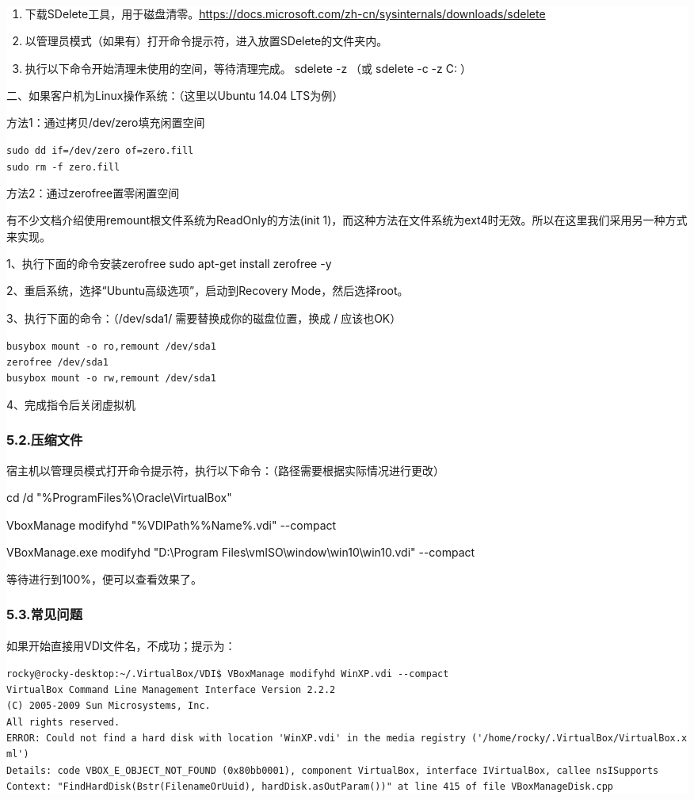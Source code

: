 1. 下载SDelete工具，用于磁盘清零。https://docs.microsoft.com/zh-cn/sysinternals/downloads/sdelete

2. 以管理员模式（如果有）打开命令提示符，进入放置SDelete的文件夹内。

3. 执行以下命令开始清理未使用的空间，等待清理完成。 sdelete -z （或 sdelete -c -z C: ）

二、如果客户机为Linux操作系统：（这里以Ubuntu 14.04 LTS为例）

方法1：通过拷贝/dev/zero填充闲置空间
```shell
sudo dd if=/dev/zero of=zero.fill
sudo rm -f zero.fill
```

方法2：通过zerofree置零闲置空间

有不少文档介绍使用remount根文件系统为ReadOnly的方法(init
1)，而这种方法在文件系统为ext4时无效。所以在这里我们采用另一种方式来实现。

1、执行下面的命令安装zerofree sudo apt-get install zerofree -y

2、重启系统，选择“Ubuntu高级选项”，启动到Recovery Mode，然后选择root。

3、执行下面的命令：（/dev/sda1/ 需要替换成你的磁盘位置，换成 /
应该也OK）
```shell
busybox mount -o ro,remount /dev/sda1
zerofree /dev/sda1
busybox mount -o rw,remount /dev/sda1
```

4、完成指令后关闭虚拟机

### 5.2.压缩文件

宿主机以管理员模式打开命令提示符，执行以下命令：（路径需要根据实际情况进行更改）

cd /d "%ProgramFiles%\\Oracle\\VirtualBox"

VboxManage modifyhd "%VDIPath%%Name%.vdi" --compact

VBoxManage.exe modifyhd "D:\\Program
Files\\vmISO\\window\\win10\\win10.vdi" --compact

等待进行到100%，便可以查看效果了。

### 5.3.常见问题

如果开始直接用VDI文件名，不成功；提示为：

```text
rocky@rocky-desktop:~/.VirtualBox/VDI$ VBoxManage modifyhd WinXP.vdi --compact
VirtualBox Command Line Management Interface Version 2.2.2
(C) 2005-2009 Sun Microsystems, Inc.
All rights reserved.
ERROR: Could not find a hard disk with location 'WinXP.vdi' in the media registry ('/home/rocky/.VirtualBox/VirtualBox.xml')
Details: code VBOX_E_OBJECT_NOT_FOUND (0x80bb0001), component VirtualBox, interface IVirtualBox, callee nsISupports
Context: "FindHardDisk(Bstr(FilenameOrUuid), hardDisk.asOutParam())" at line 415 of file VBoxManageDisk.cpp
```

